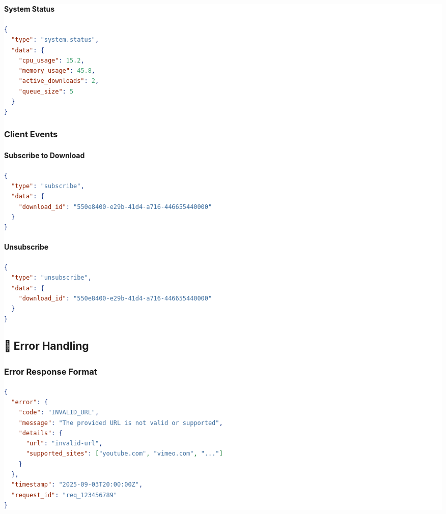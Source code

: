 #### System Status
```json
{
  "type": "system.status",
  "data": {
    "cpu_usage": 15.2,
    "memory_usage": 45.8,
    "active_downloads": 2,
    "queue_size": 5
  }
}
```

### Client Events

#### Subscribe to Download
```json
{
  "type": "subscribe",
  "data": {
    "download_id": "550e8400-e29b-41d4-a716-446655440000"
  }
}
```

#### Unsubscribe
```json
{
  "type": "unsubscribe",
  "data": {
    "download_id": "550e8400-e29b-41d4-a716-446655440000"
  }
}
```

## 🚨 Error Handling

### Error Response Format
```json
{
  "error": {
    "code": "INVALID_URL",
    "message": "The provided URL is not valid or supported",
    "details": {
      "url": "invalid-url",
      "supported_sites": ["youtube.com", "vimeo.com", "..."]
    }
  },
  "timestamp": "2025-09-03T20:00:00Z",
  "request_id": "req_123456789"
}
```
